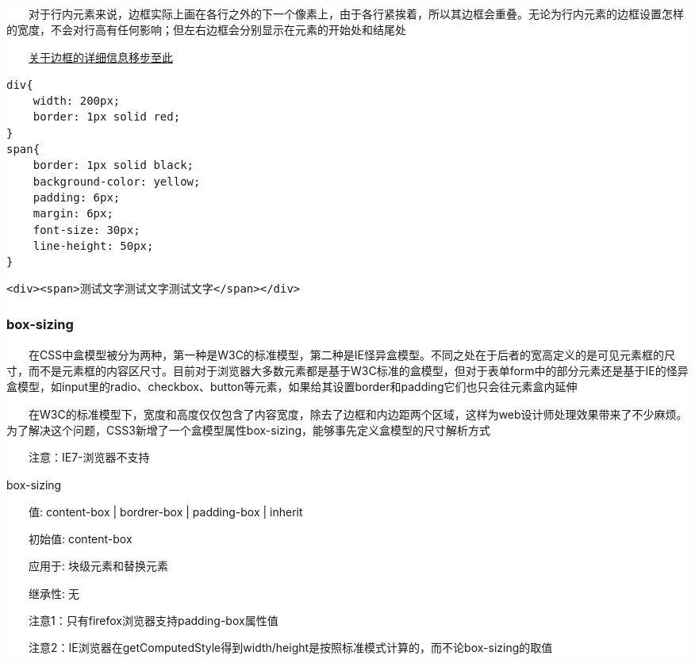 &emsp;&emsp;对于行内元素来说，边框实际上画在各行之外的下一个像素上，由于各行紧挨着，所以其边框会重叠。无论为行内元素的边框设置怎样的宽度，不会对行高有任何影响；但左右边框会分别显示在元素的开始处和结尾处

&emsp;&emsp;[关于边框的详细信息移步至此](http://www.cnblogs.com/xiaohuochai/p/6244492.html)

<div>
<pre>div{
    width: 200px;
    border: 1px solid red;
}    
span{
    border: 1px solid black;
    background-color: yellow;
    padding: 6px;    
    margin: 6px;
    font-size: 30px;
    line-height: 50px;
}</pre>
</div>
<div>
<pre>&lt;div&gt;&lt;span&gt;测试文字测试文字测试文字&lt;/span&gt;&lt;/div&gt;</pre>
</div>

<iframe style="width: 100%; height: 120px;" src="https://demo.xiaohuochai.site/css/box/b2.html" frameborder="0" width="320" height="240"></iframe>

### box-sizing

&emsp;&emsp;在CSS中盒模型被分为两种，第一种是W3C的标准模型，第二种是IE怪异盒模型。不同之处在于后者的宽高定义的是可见元素框的尺寸，而不是元素框的内容区尺寸。目前对于浏览器大多数元素都是基于W3C标准的盒模型，但对于表单form中的部分元素还是基于IE的怪异盒模型，如input里的radio、checkbox、button等元素，如果给其设置border和padding它们也只会往元素盒内延伸

&emsp;&emsp;在W3C的标准模型下，宽度和高度仅仅包含了内容宽度，除去了边框和内边距两个区域，这样为web设计师处理效果带来了不少麻烦。为了解决这个问题，CSS3新增了一个盒模型属性box-sizing，能够事先定义盒模型的尺寸解析方式

&emsp;&emsp;注意：IE7-浏览器不支持

box-sizing

&emsp;&emsp;值: content-box | bordrer-box | padding-box | inherit

&emsp;&emsp;初始值: content-box

&emsp;&emsp;应用于: 块级元素和替换元素

&emsp;&emsp;继承性: 无

&emsp;&emsp;注意1：只有firefox浏览器支持padding-box属性值

&emsp;&emsp;注意2：IE浏览器在getComputedStyle得到width/height是按照标准模式计算的，而不论box-sizing的取值

<iframe style="width: 100%; height: 340px;" src="https://demo.xiaohuochai.site/css/box/b33.html" frameborder="0" width="320" height="240"></iframe>
